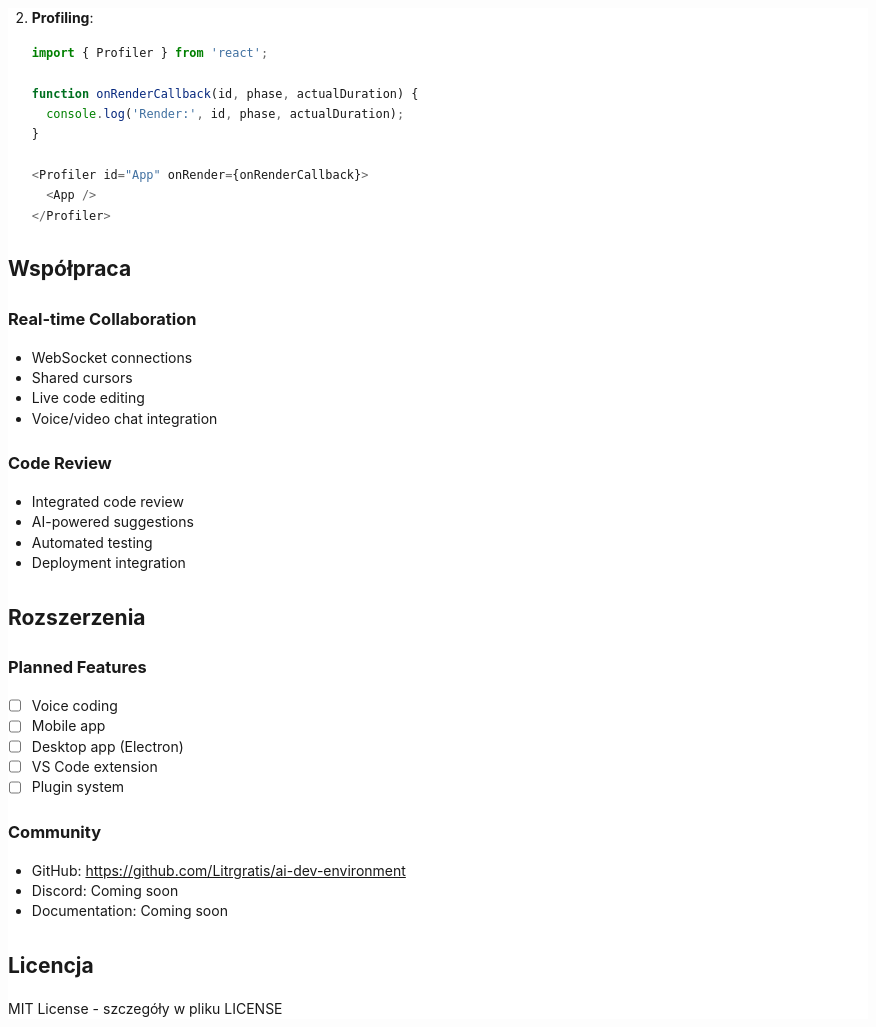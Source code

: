 2. **Profiling**:
   ```javascript
   import { Profiler } from 'react';
   
   function onRenderCallback(id, phase, actualDuration) {
     console.log('Render:', id, phase, actualDuration);
   }
   
   <Profiler id="App" onRender={onRenderCallback}>
     <App />
   </Profiler>
   ```

## Współpraca

### Real-time Collaboration
- WebSocket connections
- Shared cursors
- Live code editing
- Voice/video chat integration

### Code Review
- Integrated code review
- AI-powered suggestions
- Automated testing
- Deployment integration

## Rozszerzenia

### Planned Features
- [ ] Voice coding
- [ ] Mobile app
- [ ] Desktop app (Electron)
- [ ] VS Code extension
- [ ] Plugin system

### Community
- GitHub: https://github.com/Litrgratis/ai-dev-environment
- Discord: Coming soon
- Documentation: Coming soon

## Licencja

MIT License - szczegóły w pliku LICENSE
